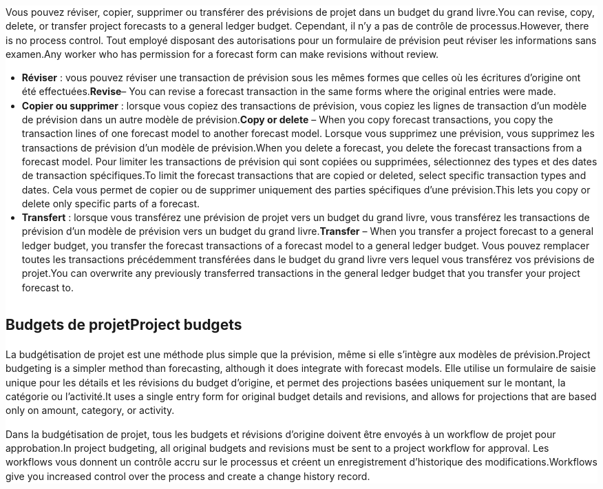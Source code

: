 <span data-ttu-id="b99ae-168">Vous pouvez réviser, copier, supprimer ou transférer des prévisions de projet dans un budget du grand livre.</span><span class="sxs-lookup"><span data-stu-id="b99ae-168">You can revise, copy, delete, or transfer project forecasts to a general ledger budget.</span></span> <span data-ttu-id="b99ae-169">Cependant, il n’y a pas de contrôle de processus.</span><span class="sxs-lookup"><span data-stu-id="b99ae-169">However, there is no process control.</span></span> <span data-ttu-id="b99ae-170">Tout employé disposant des autorisations pour un formulaire de prévision peut réviser les informations sans examen.</span><span class="sxs-lookup"><span data-stu-id="b99ae-170">Any worker who has permission for a forecast form can make revisions without review.</span></span>

-   <span data-ttu-id="b99ae-171">**Réviser** : vous pouvez réviser une transaction de prévision sous les mêmes formes que celles où les écritures d’origine ont été effectuées.</span><span class="sxs-lookup"><span data-stu-id="b99ae-171">**Revise**– You can revise a forecast transaction in the same forms where the original entries were made.</span></span>
-   <span data-ttu-id="b99ae-172">**Copier ou supprimer** : lorsque vous copiez des transactions de prévision, vous copiez les lignes de transaction d’un modèle de prévision dans un autre modèle de prévision.</span><span class="sxs-lookup"><span data-stu-id="b99ae-172">**Copy or delete** – When you copy forecast transactions, you copy the transaction lines of one forecast model to another forecast model.</span></span> <span data-ttu-id="b99ae-173">Lorsque vous supprimez une prévision, vous supprimez les transactions de prévision d’un modèle de prévision.</span><span class="sxs-lookup"><span data-stu-id="b99ae-173">When you delete a forecast, you delete the forecast transactions from a forecast model.</span></span> <span data-ttu-id="b99ae-174">Pour limiter les transactions de prévision qui sont copiées ou supprimées, sélectionnez des types et des dates de transaction spécifiques.</span><span class="sxs-lookup"><span data-stu-id="b99ae-174">To limit the forecast transactions that are copied or deleted, select specific transaction types and dates.</span></span> <span data-ttu-id="b99ae-175">Cela vous permet de copier ou de supprimer uniquement des parties spécifiques d’une prévision.</span><span class="sxs-lookup"><span data-stu-id="b99ae-175">This lets you copy or delete only specific parts of a forecast.</span></span>
-   <span data-ttu-id="b99ae-176">**Transfert** : lorsque vous transférez une prévision de projet vers un budget du grand livre, vous transférez les transactions de prévision d’un modèle de prévision vers un budget du grand livre.</span><span class="sxs-lookup"><span data-stu-id="b99ae-176">**Transfer** – When you transfer a project forecast to a general ledger budget, you transfer the forecast transactions of a forecast model to a general ledger budget.</span></span> <span data-ttu-id="b99ae-177">Vous pouvez remplacer toutes les transactions précédemment transférées dans le budget du grand livre vers lequel vous transférez vos prévisions de projet.</span><span class="sxs-lookup"><span data-stu-id="b99ae-177">You can overwrite any previously transferred transactions in the general ledger budget that you transfer your project forecast to.</span></span>

## <a name="project-budgets"></a><span data-ttu-id="b99ae-178">Budgets de projet</span><span class="sxs-lookup"><span data-stu-id="b99ae-178">Project budgets</span></span>
<span data-ttu-id="b99ae-179">La budgétisation de projet est une méthode plus simple que la prévision, même si elle s’intègre aux modèles de prévision.</span><span class="sxs-lookup"><span data-stu-id="b99ae-179">Project budgeting is a simpler method than forecasting, although it does integrate with forecast models.</span></span> <span data-ttu-id="b99ae-180">Elle utilise un formulaire de saisie unique pour les détails et les révisions du budget d’origine, et permet des projections basées uniquement sur le montant, la catégorie ou l’activité.</span><span class="sxs-lookup"><span data-stu-id="b99ae-180">It uses a single entry form for original budget details and revisions, and allows for projections that are based only on amount, category, or activity.</span></span> 

<span data-ttu-id="b99ae-181">Dans la budgétisation de projet, tous les budgets et révisions d’origine doivent être envoyés à un workflow de projet pour approbation.</span><span class="sxs-lookup"><span data-stu-id="b99ae-181">In project budgeting, all original budgets and revisions must be sent to a project workflow for approval.</span></span> <span data-ttu-id="b99ae-182">Les workflows vous donnent un contrôle accru sur le processus et créent un enregistrement d’historique des modifications.</span><span class="sxs-lookup"><span data-stu-id="b99ae-182">Workflows give you increased control over the process and create a change history record.</span></span> 
